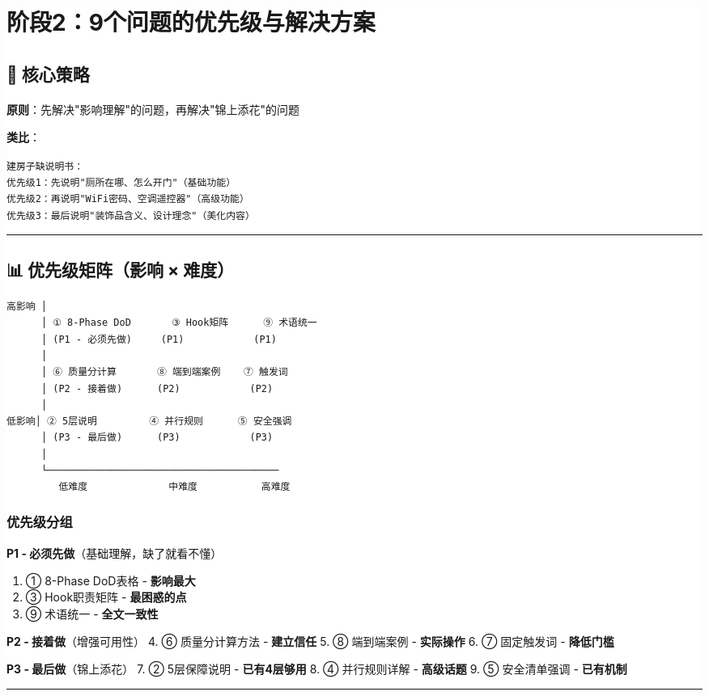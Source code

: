 # 阶段2：9个问题的优先级与解决方案

## 🎯 核心策略

**原则**：先解决"影响理解"的问题，再解决"锦上添花"的问题

**类比**：
```
建房子缺说明书：
优先级1：先说明"厕所在哪、怎么开门"（基础功能）
优先级2：再说明"WiFi密码、空调遥控器"（高级功能）
优先级3：最后说明"装饰品含义、设计理念"（美化内容）
```

---

## 📊 优先级矩阵（影响 × 难度）

```
高影响 │
      │ ① 8-Phase DoD       ③ Hook矩阵      ⑨ 术语统一
      │ (P1 - 必须先做)     (P1)            (P1)
      │
      │ ⑥ 质量分计算       ⑧ 端到端案例    ⑦ 触发词
      │ (P2 - 接着做)      (P2)            (P2)
      │
低影响│ ② 5层说明         ④ 并行规则      ⑤ 安全强调
      │ (P3 - 最后做)      (P3)            (P3)
      │
      └────────────────────────────────────────
         低难度              中难度           高难度
```

### 优先级分组

**P1 - 必须先做**（基础理解，缺了就看不懂）
1. ① 8-Phase DoD表格 - **影响最大**
2. ③ Hook职责矩阵 - **最困惑的点**
3. ⑨ 术语统一 - **全文一致性**

**P2 - 接着做**（增强可用性）
4. ⑥ 质量分计算方法 - **建立信任**
5. ⑧ 端到端案例 - **实际操作**
6. ⑦ 固定触发词 - **降低门槛**

**P3 - 最后做**（锦上添花）
7. ② 5层保障说明 - **已有4层够用**
8. ④ 并行规则详解 - **高级话题**
9. ⑤ 安全清单强调 - **已有机制**

---
